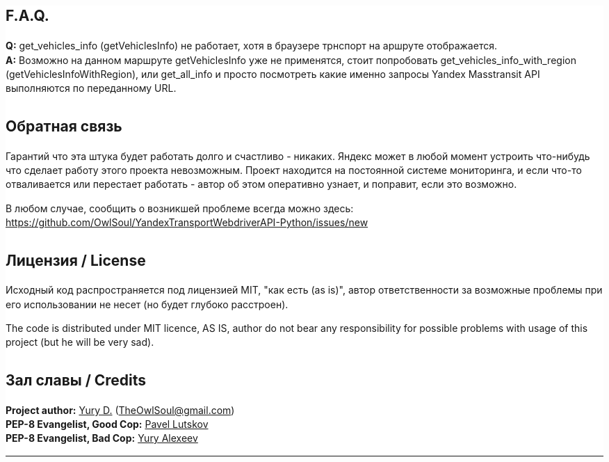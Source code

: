 ## F.A.Q.
**Q:** get_vehicles_info (getVehiclesInfo) не работает, хотя в браузере трнспорт на аршруте отображается. \
**A:** Возможно на данном маршруте getVehiclesInfo уже не применятся, стоит попробовать get_vehicles_info_with_region (getVehiclesInfoWithRegion), или get_all_info и просто посмотреть какие именно запросы Yandex Masstransit API выполняются по переданному URL.

## Обратная связь
Гарантий что эта штука будет работать долго и счастливо - никаких. Яндекс может в любой момент устроить что-нибудь что сделает работу этого проекта невозможным. Проект находится на постоянной системе мониторинга, и если что-то отваливается или перестает работать - автор об этом оперативно узнает, и поправит, если это возможно.

В любом случае, сообщить о возникшей проблеме всегда можно здесь: \
https://github.com/OwlSoul/YandexTransportWebdriverAPI-Python/issues/new

## Лицензия / License
Исходный код распространяется под лицензией MIT, "как есть (as is)", автор ответственности за возможные проблемы при его использовании не несет (но будет глубоко расстроен).

The code is distributed under MIT licence, AS IS, author do not bear any responsibility for possible problems with usage of this project (but he will be very sad).

## Зал славы / Credits
__Project author:__ [Yury D.](https://github.com/OwlSoul) (TheOwlSoul@gmail.com) \
__PEP-8 Evangelist, Good Cop:__ [Pavel Lutskov](https://github.com/ltskv) \
__PEP-8 Evangelist, Bad Cop:__ [Yury Alexeev](https://github.com/Kuma-San0217)

----
